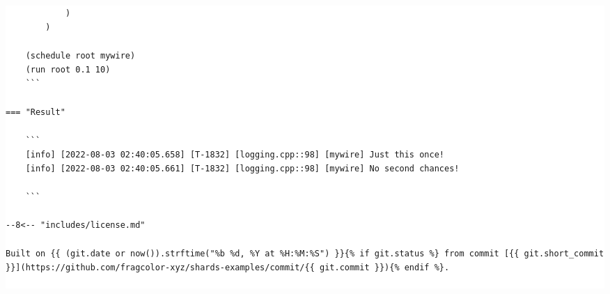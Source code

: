 ```
            )
        )

    (schedule root mywire)
    (run root 0.1 10)          
    ```
    
=== "Result"

    ```
    [info] [2022-08-03 02:40:05.658] [T-1832] [logging.cpp::98] [mywire] Just this once!
    [info] [2022-08-03 02:40:05.661] [T-1832] [logging.cpp::98] [mywire] No second chances!

    ```

--8<-- "includes/license.md"

Built on {{ (git.date or now()).strftime("%b %d, %Y at %H:%M:%S") }}{% if git.status %} from commit [{{ git.short_commit }}](https://github.com/fragcolor-xyz/shards-examples/commit/{{ git.commit }}){% endif %}.

